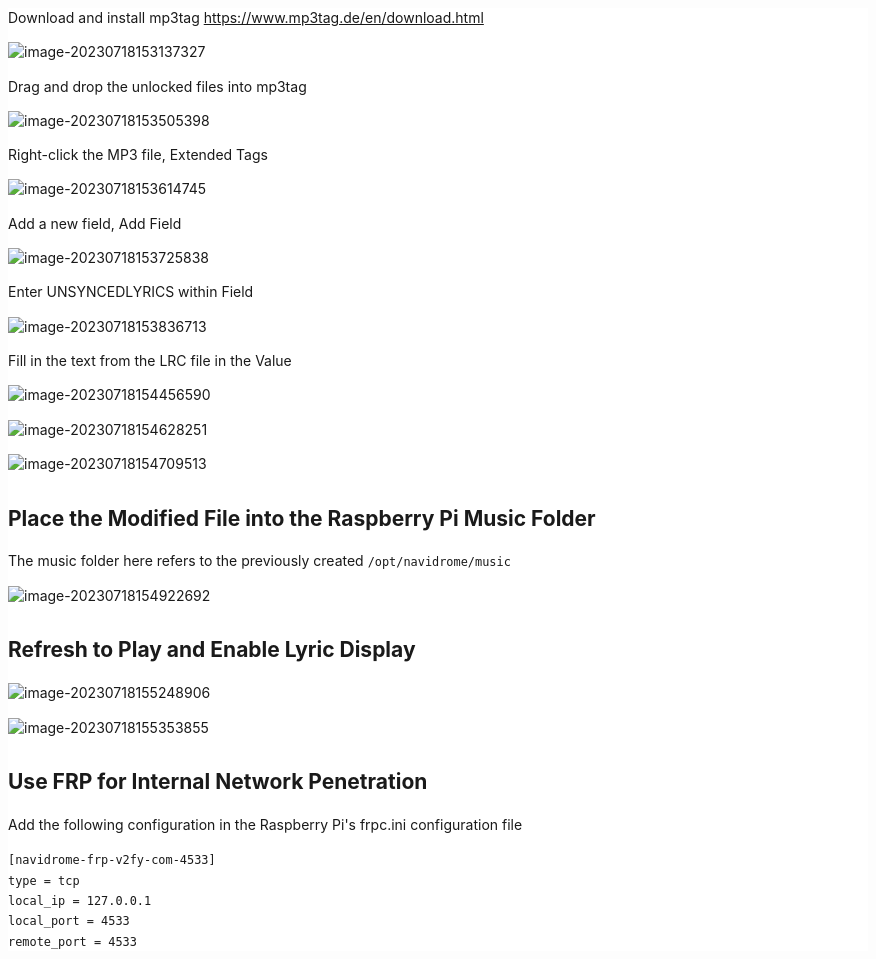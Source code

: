 Download and install mp3tag  https://www.mp3tag.de/en/download.html

![image-20230718153137327](https://cdn.fangyuanxiaozhan.com/assets/1689665497704bxAnDMJN.png)

Drag and drop the unlocked files into mp3tag

![image-20230718153505398](https://cdn.fangyuanxiaozhan.com/assets/1689665705816ERer4R0k.png)

Right-click the MP3 file, Extended Tags

![image-20230718153614745](https://cdn.fangyuanxiaozhan.com/assets/1689665775469NHGKhsJJ.png)

Add a new field, Add Field

![image-20230718153725838](https://cdn.fangyuanxiaozhan.com/assets/1689665846385SzNk6K8K.png)

Enter UNSYNCEDLYRICS within Field

![image-20230718153836713](https://cdn.fangyuanxiaozhan.com/assets/16896659171708SsGmMNb.png)

Fill in the text from the LRC file in the Value

![image-20230718154456590](https://cdn.fangyuanxiaozhan.com/assets/1689666297081MjXSQGAk.png)

![image-20230718154628251](https://cdn.fangyuanxiaozhan.com/assets/1689666388746ByeEP5yp.png)

![image-20230718154709513](https://cdn.fangyuanxiaozhan.com/assets/1689666429873fRdpabAA.png)

## Place the Modified File into the Raspberry Pi Music Folder

The music folder here refers to the previously created `/opt/navidrome/music`

![image-20230718154922692](https://cdn.fangyuanxiaozhan.com/assets/1689666881500sXdwzhWr.png)

## Refresh to Play and Enable Lyric Display

![image-20230718155248906](https://cdn.fangyuanxiaozhan.com/assets/16896667693237s7nCiwb.png)

![image-20230718155353855](https://cdn.fangyuanxiaozhan.com/assets/1689666834348YH2a0tG4.png)

## Use FRP for Internal Network Penetration

Add the following configuration in the Raspberry Pi's frpc.ini configuration file

```
[navidrome-frp-v2fy-com-4533]
type = tcp
local_ip = 127.0.0.1
local_port = 4533
remote_port = 4533
```
